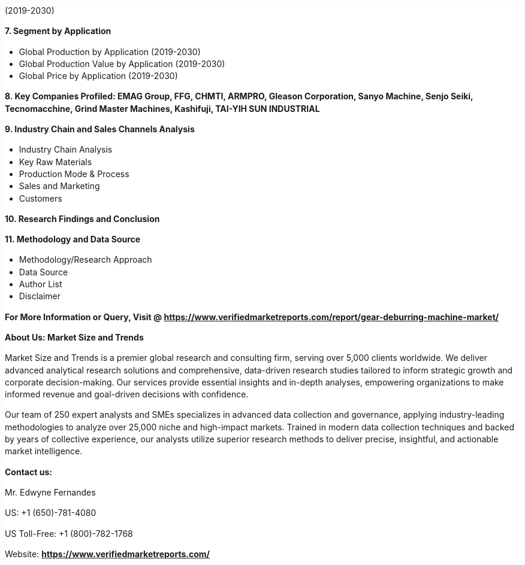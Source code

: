(2019-2030)</li></ul><p><strong>7. Segment by Application</strong></p><ul><li>Global Production by Application (2019-2030)</li><li>Global Production Value by Application (2019-2030)</li><li>Global Price by Application (2019-2030)</li></ul><p><strong>8. Key Companies Profiled: EMAG Group, FFG, CHMTI, ARMPRO, Gleason Corporation, Sanyo Machine, Senjo Seiki, Tecnomacchine, Grind Master Machines, Kashifuji, TAI-YIH SUN INDUSTRIAL</strong></p><p><strong>9. Industry Chain and Sales Channels Analysis</strong></p><ul><li>Industry Chain Analysis</li><li>Key Raw Materials</li><li>Production Mode &amp; Process</li><li>Sales and Marketing</li><li>Customers</li></ul><p><strong>10. Research Findings and Conclusion</strong></p><p><strong>11. Methodology and Data Source</strong></p><ul><li>Methodology/Research Approach</li><li>Data Source</li><li>Author List</li><li>Disclaimer</li></ul></p><p><strong>For More Information or Query, Visit @ <a href="https://www.verifiedmarketreports.com/report/gear-deburring-machine-market/">https://www.verifiedmarketreports.com/report/gear-deburring-machine-market/</a></strong></p><p><strong>About Us: Market Size and Trends</strong></p><p>Market Size and Trends is a premier global research and consulting firm, serving over 5,000 clients worldwide. We deliver advanced analytical research solutions and comprehensive, data-driven research studies tailored to inform strategic growth and corporate decision-making. Our services provide essential insights and in-depth analyses, empowering organizations to make informed revenue and goal-driven decisions with confidence.</p><p>Our team of 250 expert analysts and SMEs specializes in advanced data collection and governance, applying industry-leading methodologies to analyze over 25,000 niche and high-impact markets. Trained in modern data collection techniques and backed by years of collective experience, our analysts utilize superior research methods to deliver precise, insightful, and actionable market intelligence.</p><p><strong>Contact us:</strong></p><p>Mr. Edwyne Fernandes</p><p>US: +1 (650)-781-4080</p><p>US Toll-Free: +1 (800)-782-1768</p><p>Website: <strong><a href="https://www.verifiedmarketreports.com/">https://www.verifiedmarketreports.com/</a></strong></p>
